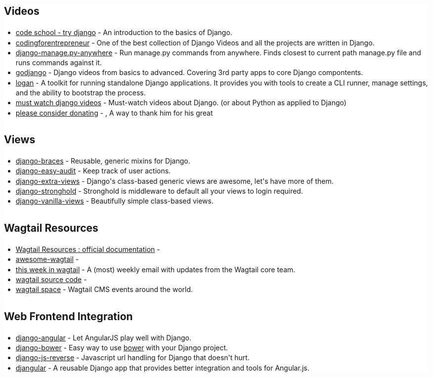 
## Videos

- [code school - try django](https://www.codeschool.com/courses/try-django) - An introduction to the basics of Django.
- [codingforentrepreneur](https://www.codingforentrepreneurs.com/projects) - One of the best collection of Django Videos and all the projects are written in Django.
- [django-manage.py-anywhere](https://github.com/timonweb/django-manage.py-anywhere) - Run manage.py commands from anywhere. Finds closest to current path manage.py file and runs commands against it.
- [godjango](https://godjango.com) - Django videos from basics to advanced. Covering 3rd party apps to core Django compontents.
- [logan](https://github.com/dcramer/logan) - A toolkit for running standalone Django applications. It provides you with tools to create a CLI runner, manage settings, and the ability to bootstrap the process.
- [must watch django videos](https://gitlab.com/rosarior/django-must-watch) - Must-watch videos about Django. (or about Python as applied to Django)
- [please consider donating](https://www.paypal.me/robertorosario) - , A way to thank him for his great


## Views

- [django-braces](https://github.com/brack3t/django-braces) - Reusable, generic mixins for Django.
- [django-easy-audit](https://github.com/soynatan/django-easy-audit) - Keep track of user actions.
- [django-extra-views](https://github.com/andrewingram/django-extra-views) - Django's class-based generic views are awesome, let's have more of them.
- [django-stronghold](https://github.com/mgrouchy/django-stronghold) - Stronghold is middleware to default all your views to login required.
- [django-vanilla-views](https://github.com/tomchristie/django-vanilla-views) - Beautifully simple class-based views.


## Wagtail Resources

- [Wagtail Resources : official documentation](https://wagtail.io) - 
- [awesome-wagtail](https://github.com/springload/awesome-wagtail) - 
- [this week in wagtail](https://wagtail.io/this-week-in-wagtail) - A (most) weekly email with updates from the Wagtail core team.
- [wagtail source code](https://github.com/wagtail/wagtail) - 
- [wagtail space](https://www.wagtail.space) - Wagtail CMS events around the world.


## Web Frontend Integration

- [django-angular](https://github.com/jrief/django-angular) - Let AngularJS play well with Django.
- [django-bower](https://github.com/nvbn/django-bower) - Easy way to use [bower](https://bower.io) with your Django project.
- [django-js-reverse](https://github.com/ierror/django-js-reverse) - Javascript url handling for Django that doesn't hurt.
- [djangular](https://github.com/appliedsec/djangular) - A reusable Django app that provides better integration and tools for Angular.js.
